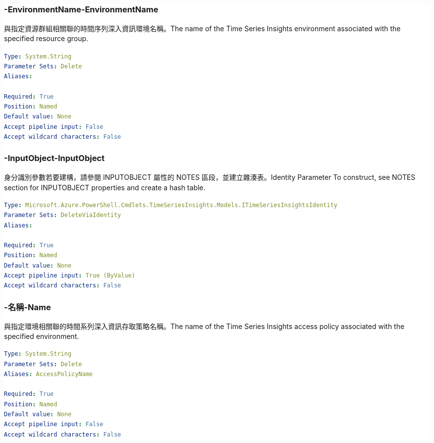 ### <span data-ttu-id="28c58-117">-EnvironmentName</span><span class="sxs-lookup"><span data-stu-id="28c58-117">-EnvironmentName</span></span>
<span data-ttu-id="28c58-118">與指定資源群組相關聯的時間序列深入資訊環境名稱。</span><span class="sxs-lookup"><span data-stu-id="28c58-118">The name of the Time Series Insights environment associated with the specified resource group.</span></span>

```yaml
Type: System.String
Parameter Sets: Delete
Aliases:

Required: True
Position: Named
Default value: None
Accept pipeline input: False
Accept wildcard characters: False
```

### <span data-ttu-id="28c58-119">-InputObject</span><span class="sxs-lookup"><span data-stu-id="28c58-119">-InputObject</span></span>
<span data-ttu-id="28c58-120">身分識別參數若要建構，請參閱 INPUTOBJECT 屬性的 NOTES 區段，並建立雜湊表。</span><span class="sxs-lookup"><span data-stu-id="28c58-120">Identity Parameter To construct, see NOTES section for INPUTOBJECT properties and create a hash table.</span></span>

```yaml
Type: Microsoft.Azure.PowerShell.Cmdlets.TimeSeriesInsights.Models.ITimeSeriesInsightsIdentity
Parameter Sets: DeleteViaIdentity
Aliases:

Required: True
Position: Named
Default value: None
Accept pipeline input: True (ByValue)
Accept wildcard characters: False
```

### <span data-ttu-id="28c58-121">-名稱</span><span class="sxs-lookup"><span data-stu-id="28c58-121">-Name</span></span>
<span data-ttu-id="28c58-122">與指定環境相關聯的時間系列深入資訊存取策略名稱。</span><span class="sxs-lookup"><span data-stu-id="28c58-122">The name of the Time Series Insights access policy associated with the specified environment.</span></span>

```yaml
Type: System.String
Parameter Sets: Delete
Aliases: AccessPolicyName

Required: True
Position: Named
Default value: None
Accept pipeline input: False
Accept wildcard characters: False
```
